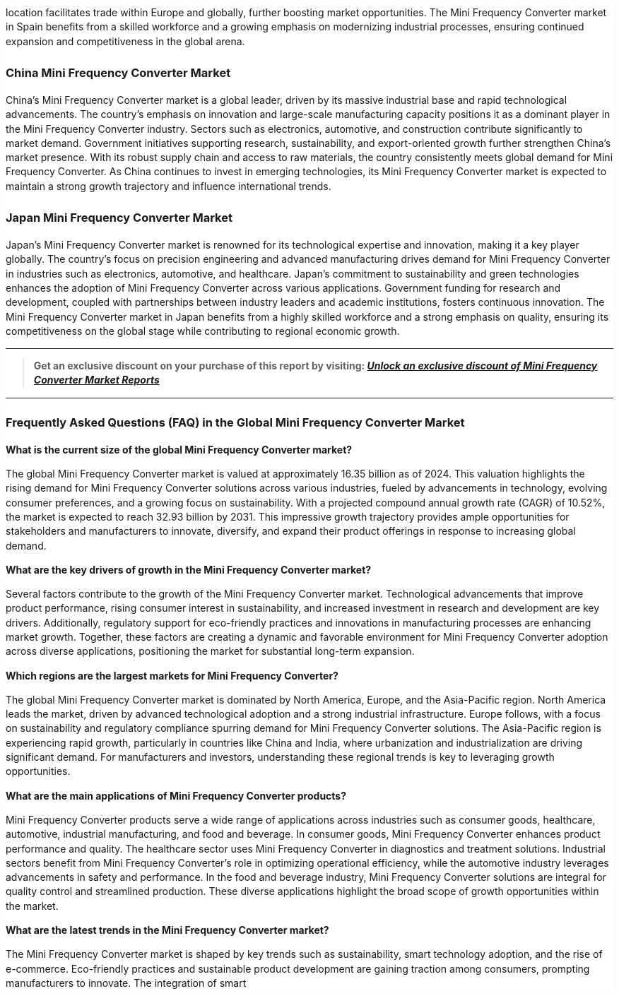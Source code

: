 location facilitates trade within Europe and globally, further boosting market opportunities. The Mini Frequency Converter market in Spain benefits from a skilled workforce and a growing emphasis on modernizing industrial processes, ensuring continued expansion and competitiveness in the global arena.</p><h3>China Mini Frequency Converter Market</h3><p>China&rsquo;s Mini Frequency Converter market is a global leader, driven by its massive industrial base and rapid technological advancements. The country&rsquo;s emphasis on innovation and large-scale manufacturing capacity positions it as a dominant player in the Mini Frequency Converter industry. Sectors such as electronics, automotive, and construction contribute significantly to market demand. Government initiatives supporting research, sustainability, and export-oriented growth further strengthen China&rsquo;s market presence. With its robust supply chain and access to raw materials, the country consistently meets global demand for Mini Frequency Converter. As China continues to invest in emerging technologies, its Mini Frequency Converter market is expected to maintain a strong growth trajectory and influence international trends.</p><h3>Japan Mini Frequency Converter Market</h3><p>Japan&rsquo;s Mini Frequency Converter market is renowned for its technological expertise and innovation, making it a key player globally. The country&rsquo;s focus on precision engineering and advanced manufacturing drives demand for Mini Frequency Converter in industries such as electronics, automotive, and healthcare. Japan&rsquo;s commitment to sustainability and green technologies enhances the adoption of Mini Frequency Converter across various applications. Government funding for research and development, coupled with partnerships between industry leaders and academic institutions, fosters continuous innovation. The Mini Frequency Converter market in Japan benefits from a highly skilled workforce and a strong emphasis on quality, ensuring its competitiveness on the global stage while contributing to regional economic growth.</p><hr /><blockquote><p><strong>Get an exclusive discount on your purchase of this report by visiting: <em><a href="://marketresearchpulse.com/ask-for-discount/23877?utm_source=Github&amp;utm_medium=028">Unlock an exclusive discount of Mini Frequency Converter Market Reports</a></em>&nbsp;</strong></p></blockquote><hr /><h3>Frequently Asked Questions (FAQ) in the Global Mini Frequency Converter Market</h3><p><strong>What is the current size of the global Mini Frequency Converter market?</strong></p><p>The global Mini Frequency Converter market is valued at approximately 16.35 billion as of 2024. This valuation highlights the rising demand for Mini Frequency Converter solutions across various industries, fueled by advancements in technology, evolving consumer preferences, and a growing focus on sustainability. With a projected compound annual growth rate (CAGR) of 10.52%, the market is expected to reach 32.93 billion by 2031. This impressive growth trajectory provides ample opportunities for stakeholders and manufacturers to innovate, diversify, and expand their product offerings in response to increasing global demand.</p><p><strong>What are the key drivers of growth in the Mini Frequency Converter market?</strong></p><p>Several factors contribute to the growth of the Mini Frequency Converter market. Technological advancements that improve product performance, rising consumer interest in sustainability, and increased investment in research and development are key drivers. Additionally, regulatory support for eco-friendly practices and innovations in manufacturing processes are enhancing market growth. Together, these factors are creating a dynamic and favorable environment for Mini Frequency Converter adoption across diverse applications, positioning the market for substantial long-term expansion.</p><p><strong>Which regions are the largest markets for Mini Frequency Converter?</strong></p><p>The global Mini Frequency Converter market is dominated by North America, Europe, and the Asia-Pacific region. North America leads the market, driven by advanced technological adoption and a strong industrial infrastructure. Europe follows, with a focus on sustainability and regulatory compliance spurring demand for Mini Frequency Converter solutions. The Asia-Pacific region is experiencing rapid growth, particularly in countries like China and India, where urbanization and industrialization are driving significant demand. For manufacturers and investors, understanding these regional trends is key to leveraging growth opportunities.</p><p><strong>What are the main applications of Mini Frequency Converter products?</strong></p><p>Mini Frequency Converter products serve a wide range of applications across industries such as consumer goods, healthcare, automotive, industrial manufacturing, and food and beverage. In consumer goods, Mini Frequency Converter enhances product performance and quality. The healthcare sector uses Mini Frequency Converter in diagnostics and treatment solutions. Industrial sectors benefit from Mini Frequency Converter&rsquo;s role in optimizing operational efficiency, while the automotive industry leverages advancements in safety and performance. In the food and beverage industry, Mini Frequency Converter solutions are integral for quality control and streamlined production. These diverse applications highlight the broad scope of growth opportunities within the market.</p><p><strong>What are the latest trends in the Mini Frequency Converter market?</strong></p><p>The Mini Frequency Converter market is shaped by key trends such as sustainability, smart technology adoption, and the rise of e-commerce. Eco-friendly practices and sustainable product development are gaining traction among consumers, prompting manufacturers to innovate. The integration of smart